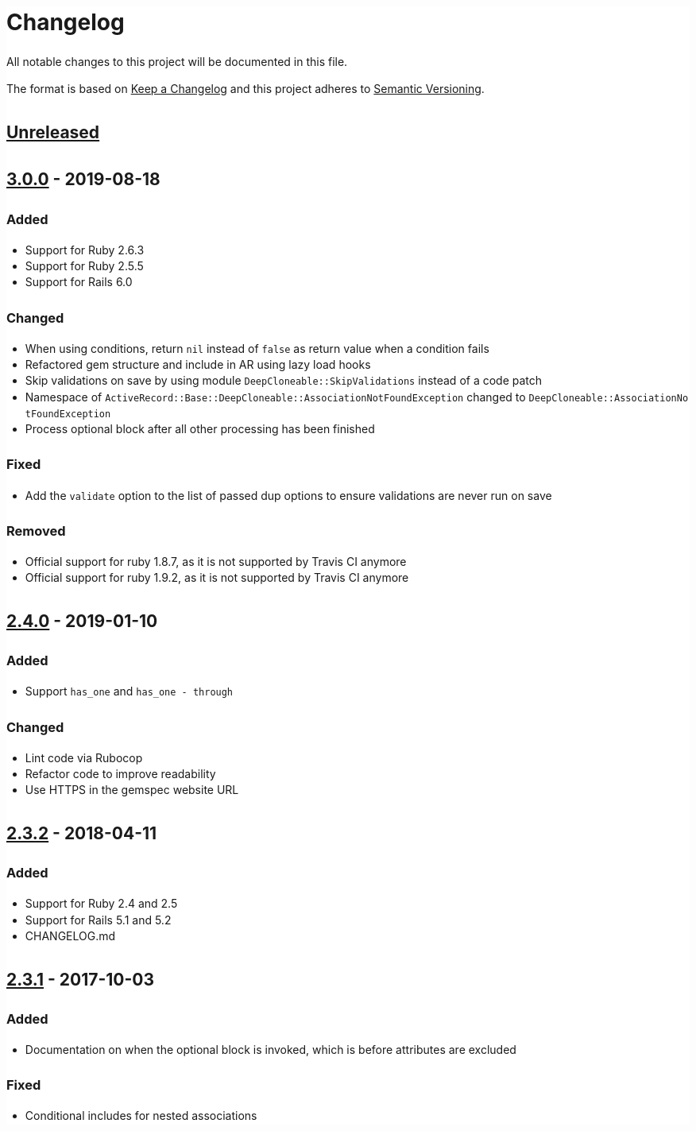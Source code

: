 # Changelog
All notable changes to this project will be documented in this file.

The format is based on [Keep a Changelog](http://keepachangelog.com/en/1.0.0/)
and this project adheres to [Semantic Versioning](http://semver.org/spec/v2.0.0.html).

## [Unreleased]

## [3.0.0] - 2019-08-18
### Added
- Support for Ruby 2.6.3
- Support for Ruby 2.5.5
- Support for Rails 6.0
### Changed
- When using conditions, return `nil` instead of `false` as return value when a condition fails
- Refactored gem structure and include in AR using lazy load hooks
- Skip validations on save by using module `DeepCloneable::SkipValidations` instead of a code patch
- Namespace of `ActiveRecord::Base::DeepCloneable::AssociationNotFoundException` changed to `DeepCloneable::AssociationNotFoundException`
- Process optional block after all other processing has been finished
### Fixed
- Add the `validate` option to the list of passed dup options to ensure validations are never run on save
### Removed
- Official support for ruby 1.8.7, as it is not supported by Travis CI anymore
- Official support for ruby 1.9.2, as it is not supported by Travis CI anymore

## [2.4.0] - 2019-01-10
### Added
- Support `has_one` and `has_one - through`
### Changed
- Lint code via Rubocop
- Refactor code to improve readability
- Use HTTPS in the gemspec website URL

## [2.3.2] - 2018-04-11
### Added
- Support for Ruby 2.4 and 2.5
- Support for Rails 5.1 and 5.2
- CHANGELOG.md

## [2.3.1] - 2017-10-03
### Added
- Documentation on when the optional block is invoked, which is before attributes are excluded
### Fixed
- Conditional includes for nested associations


[Unreleased]: https://github.com/moiristo/deep_cloneable/compare/v3.0.0...HEAD
[3.0.0]: https://github.com/moiristo/deep_cloneable/compare/v2.4.0...v3.0.0
[2.4.0]: https://github.com/moiristo/deep_cloneable/compare/v2.3.2...v2.4.0
[2.3.2]: https://github.com/moiristo/deep_cloneable/compare/v2.3.1...v2.3.2
[2.3.1]: https://github.com/moiristo/deep_cloneable/compare/v2.3.0...v2.3.1
[2.3.0]: https://github.com/moiristo/deep_cloneable/compare/v2.2.2...v2.3.0
[2.2.2]: https://github.com/moiristo/deep_cloneable/compare/v2.2.1...v2.2.2
[2.2.1]: https://github.com/moiristo/deep_cloneable/compare/v2.2.0...v2.2.1
[2.2.0]: https://github.com/moiristo/deep_cloneable/compare/v2.1.0...v2.2.0
[2.1.0]: https://github.com/moiristo/deep_cloneable/compare/v2.0.2...v2.1.0
[2.0.2]: https://github.com/moiristo/deep_cloneable/compare/v2.0.1...v2.0.2
[2.0.1]: https://github.com/moiristo/deep_cloneable/compare/v2.0.0...v2.0.1
[2.0.0]: https://github.com/moiristo/deep_cloneable/compare/v1.7.0...v2.0.0
[1.7.0]: https://github.com/moiristo/deep_cloneable/compare/v1.6.1...v1.7.0
[1.6.1]: https://github.com/moiristo/deep_cloneable/compare/v1.6.0...v1.6.1
[1.6.0]: https://github.com/moiristo/deep_cloneable/compare/v1.5.5...v1.6.0
[1.5.5]: https://github.com/moiristo/deep_cloneable/compare/v1.5.4...v1.5.5
[1.5.4]: https://github.com/moiristo/deep_cloneable/compare/v1.5.3...v1.5.4
[1.5.3]: https://github.com/moiristo/deep_cloneable/compare/v1.5.2...v1.5.3
[1.5.2]: https://github.com/moiristo/deep_cloneable/compare/v1.5.1...v1.5.2
[1.5.1]: https://github.com/moiristo/deep_cloneable/compare/v1.5.0...v1.5.1
[1.5.0]: https://github.com/moiristo/deep_cloneable/compare/v1.4.1...v1.5.0
[1.4.1]: https://github.com/moiristo/deep_cloneable/compare/v1.4.0...v1.4.1
[1.4.0]: https://github.com/moiristo/deep_cloneable/compare/v1.3.1...v1.4.0
[1.3.1]: https://github.com/moiristo/deep_cloneable/compare/v1.2.4...v1.3.1
[1.2.4]: https://github.com/moiristo/deep_cloneable/compare/v1.2.3...v1.2.4
[1.2.3]: https://github.com/moiristo/deep_cloneable/compare/v1.2.2...v1.2.3
[1.2.2]: https://github.com/moiristo/deep_cloneable/compare/v1.2.1...v1.2.2
[1.2.1]: https://github.com/moiristo/deep_cloneable/compare/v1.2.0...v1.2.1
[1.2.0]: https://github.com/moiristo/deep_cloneable/compare/v1.1.0...v1.2.0
[1.1.0]: https://github.com/moiristo/deep_cloneable/compare/v1.0.0...v1.1.0